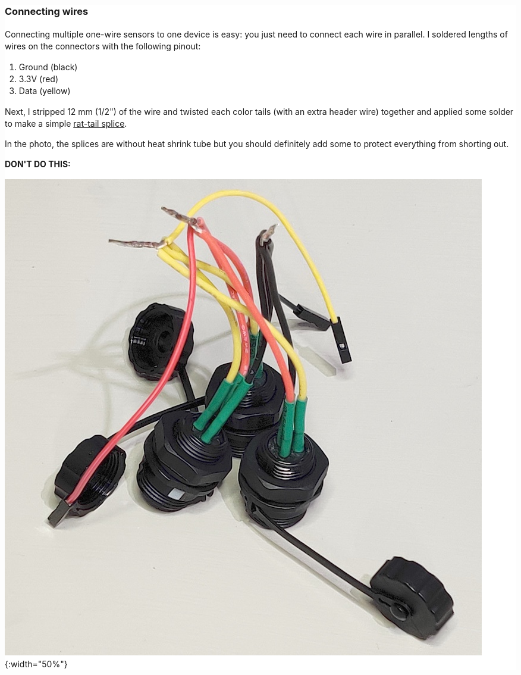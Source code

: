 ### Connecting wires

Connecting multiple one-wire sensors to one device is easy: you just need to connect each wire in parallel.
I soldered lengths of wires on the connectors with the following pinout:

1. Ground (black)
2. 3.3V (red)
3. Data (yellow)

Next, I stripped 12 mm (1/2") of the wire and twisted each color tails (with an extra header wire) together and applied some solder to make a simple [rat-tail splice](https://en.wikipedia.org/wiki/Rat-tail_splice).

In the photo, the splices are without heat shrink tube but you should definitely add some to protect everything from shorting out.

**DON'T DO THIS:**

![1-Wire connectors with rat-tail splices](media/rat-tail_splices.jpg "1-Wire connectors with rat-tail splices"){:width="50%"}
